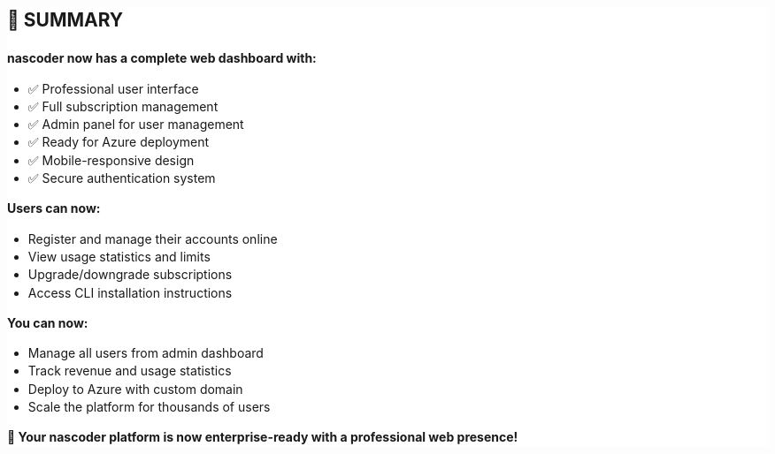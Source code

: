 
## 🎉 **SUMMARY**

**nascoder now has a complete web dashboard with:**
- ✅ Professional user interface
- ✅ Full subscription management
- ✅ Admin panel for user management
- ✅ Ready for Azure deployment
- ✅ Mobile-responsive design
- ✅ Secure authentication system

**Users can now:**
- Register and manage their accounts online
- View usage statistics and limits
- Upgrade/downgrade subscriptions
- Access CLI installation instructions

**You can now:**
- Manage all users from admin dashboard
- Track revenue and usage statistics
- Deploy to Azure with custom domain
- Scale the platform for thousands of users

**🌟 Your nascoder platform is now enterprise-ready with a professional web presence!**

